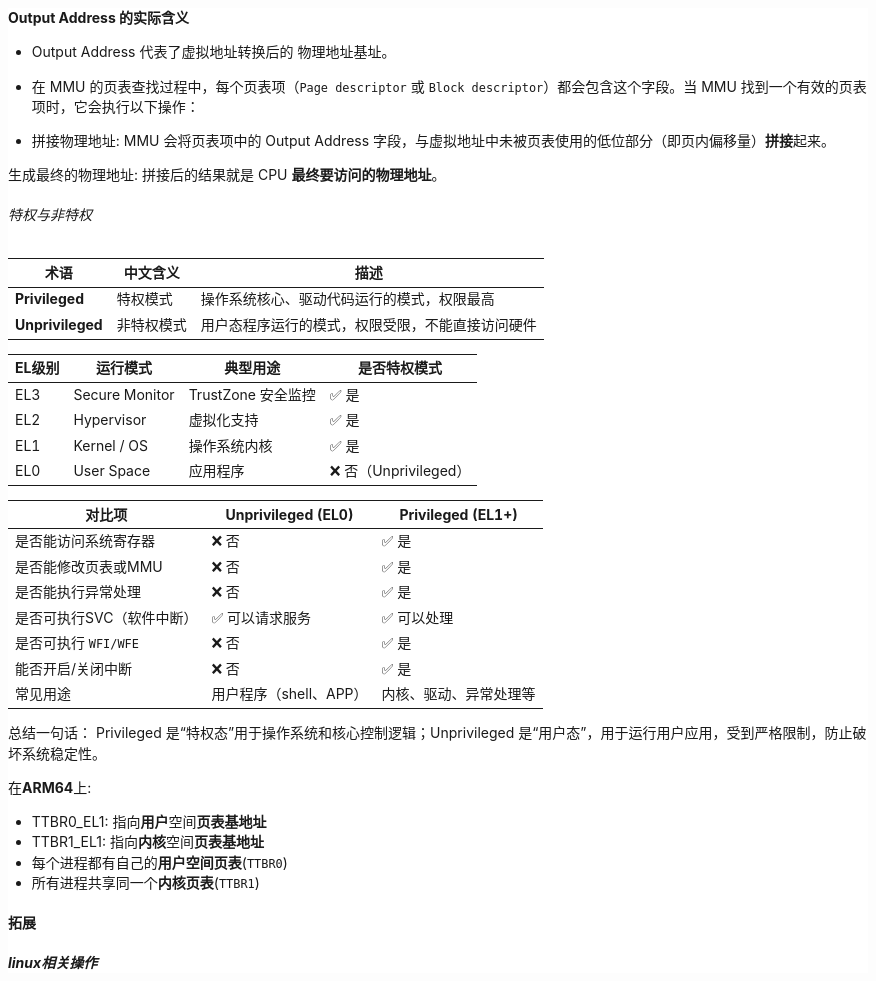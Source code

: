 
**Output Address 的实际含义**
- Output Address 代表了虚拟地址转换后的 物理地址基址。

- 在 MMU 的页表查找过程中，每个页表项（`Page descriptor` 或 `Block descriptor`）都会包含这个字段。当 MMU 找到一个有效的页表项时，它会执行以下操作：

- 拼接物理地址: MMU 会将页表项中的 Output Address 字段，与虚拟地址中未被页表使用的低位部分（即页内偏移量）**拼接**起来。

生成最终的物理地址: 拼接后的结果就是 CPU **最终要访问的物理地址**。

###### 特权与非特权
| 术语               | 中文含义  | 描述                       |
| ---------------- | ----- | ------------------------ |
| **Privileged**   | 特权模式  | 操作系统核心、驱动代码运行的模式，权限最高    |
| **Unprivileged** | 非特权模式 | 用户态程序运行的模式，权限受限，不能直接访问硬件 |

| EL级别 | 运行模式           | 典型用途           | 是否特权模式            |
| ---- | -------------- | -------------- | ----------------- |
| EL3  | Secure Monitor | TrustZone 安全监控 | ✅ 是               |
| EL2  | Hypervisor     | 虚拟化支持          | ✅ 是               |
| EL1  | Kernel / OS    | 操作系统内核         | ✅ 是               |
| EL0  | User Space     | 应用程序           | ❌ 否（Unprivileged） |


| 对比项             | Unprivileged (EL0) | Privileged (EL1+) |
| --------------- | ------------------ | ----------------- |
| 是否能访问系统寄存器      | ❌ 否                | ✅ 是               |
| 是否能修改页表或MMU     | ❌ 否                | ✅ 是               |
| 是否能执行异常处理       | ❌ 否                | ✅ 是               |
| 是否可执行SVC（软件中断）  | ✅ 可以请求服务           | ✅ 可以处理            |
| 是否可执行 `WFI/WFE` | ❌ 否                | ✅ 是               |
| 能否开启/关闭中断       | ❌ 否                | ✅ 是               |
| 常见用途            | 用户程序（shell、APP）    | 内核、驱动、异常处理等       |


总结一句话：
Privileged 是“特权态”用于操作系统和核心控制逻辑；Unprivileged 是“用户态”，用于运行用户应用，受到严格限制，防止破坏系统稳定性。

在**ARM64**上:

- TTBR0_EL1: 指向**用户**空间**页表基地址**
- TTBR1_EL1: 指向**内核**空间**页表基地址**
- 每个进程都有自己的**用户空间页表**(`TTBR0`)
- 所有进程共享同一个**内核页表**(`TTBR1`)

#### 拓展
##### linux相关操作
